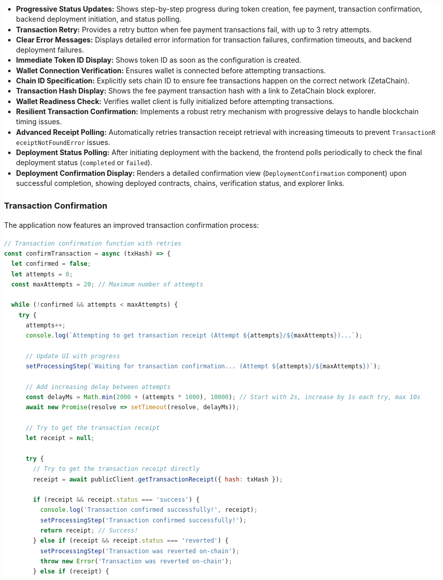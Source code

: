 - **Progressive Status Updates:** Shows step-by-step progress during token creation, fee payment, transaction confirmation, backend deployment initiation, and status polling.
- **Transaction Retry:** Provides a retry button when fee payment transactions fail, with up to 3 retry attempts.
- **Clear Error Messages:** Displays detailed error information for transaction failures, confirmation timeouts, and backend deployment failures.
- **Immediate Token ID Display:** Shows token ID as soon as the configuration is created.
- **Wallet Connection Verification:** Ensures wallet is connected before attempting transactions.
- **Chain ID Specification:** Explicitly sets chain ID to ensure fee transactions happen on the correct network (ZetaChain).
- **Transaction Hash Display:** Shows the fee payment transaction hash with a link to ZetaChain block explorer.
- **Wallet Readiness Check:** Verifies wallet client is fully initialized before attempting transactions.
- **Resilient Transaction Confirmation:** Implements a robust retry mechanism with progressive delays to handle blockchain timing issues.
- **Advanced Receipt Polling:** Automatically retries transaction receipt retrieval with increasing timeouts to prevent `TransactionReceiptNotFoundError` issues.
- **Deployment Status Polling:** After initiating deployment with the backend, the frontend polls periodically to check the final deployment status (`completed` or `failed`).
- **Deployment Confirmation Display:** Renders a detailed confirmation view (`DeploymentConfirmation` component) upon successful completion, showing deployed contracts, chains, verification status, and explorer links.

### Transaction Confirmation

The application now features an improved transaction confirmation process:

```javascript
// Transaction confirmation function with retries
const confirmTransaction = async (txHash) => {
  let confirmed = false;
  let attempts = 0;
  const maxAttempts = 20; // Maximum number of attempts
  
  while (!confirmed && attempts < maxAttempts) {
    try {
      attempts++;
      console.log(`Attempting to get transaction receipt (Attempt ${attempts}/${maxAttempts})...`);
      
      // Update UI with progress
      setProcessingStep(`Waiting for transaction confirmation... (Attempt ${attempts}/${maxAttempts})`);
      
      // Add increasing delay between attempts
      const delayMs = Math.min(2000 + (attempts * 1000), 10000); // Start with 2s, increase by 1s each try, max 10s
      await new Promise(resolve => setTimeout(resolve, delayMs));
      
      // Try to get the transaction receipt
      let receipt = null;
      
      try {
        // Try to get the transaction receipt directly
        receipt = await publicClient.getTransactionReceipt({ hash: txHash });
        
        if (receipt && receipt.status === 'success') {
          console.log('Transaction confirmed successfully!', receipt);
          setProcessingStep('Transaction confirmed successfully!');
          return receipt; // Success!
        } else if (receipt && receipt.status === 'reverted') {
          setProcessingStep('Transaction was reverted on-chain');
          throw new Error('Transaction was reverted on-chain');
        } else if (receipt) {
```